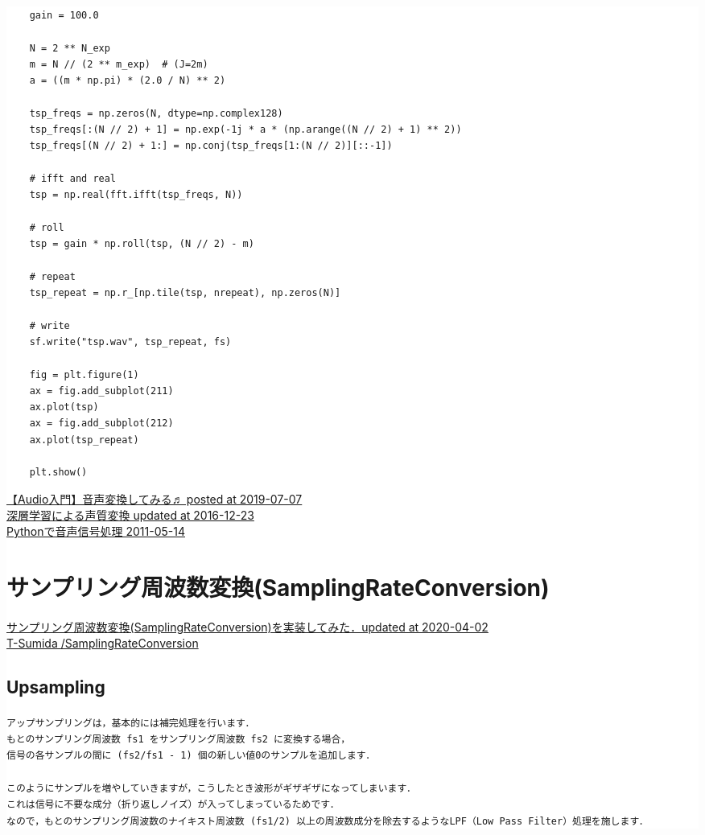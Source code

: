 ```
    gain = 100.0

    N = 2 ** N_exp
    m = N // (2 ** m_exp)  # (J=2m)
    a = ((m * np.pi) * (2.0 / N) ** 2)

    tsp_freqs = np.zeros(N, dtype=np.complex128)
    tsp_freqs[:(N // 2) + 1] = np.exp(-1j * a * (np.arange((N // 2) + 1) ** 2))
    tsp_freqs[(N // 2) + 1:] = np.conj(tsp_freqs[1:(N // 2)][::-1])

    # ifft and real
    tsp = np.real(fft.ifft(tsp_freqs, N))

    # roll
    tsp = gain * np.roll(tsp, (N // 2) - m)

    # repeat
    tsp_repeat = np.r_[np.tile(tsp, nrepeat), np.zeros(N)]

    # write
    sf.write("tsp.wav", tsp_repeat, fs)

    fig = plt.figure(1)
    ax = fig.add_subplot(211)
    ax.plot(tsp)
    ax = fig.add_subplot(212)
    ax.plot(tsp_repeat)

    plt.show()
```

[【Audio入門】音声変換してみる♬ posted at 2019-07-07](https://qiita.com/MuAuan/items/675854ab602595c79612)  
[深層学習による声質変換 updated at 2016-12-23](https://qiita.com/satopirka/items/7a8a503725fc1a8224a5)  
[Pythonで音声信号処理  2011-05-14](http://aidiary.hatenablog.com/entry/20110514/1305377659)



# サンプリング周波数変換(SamplingRateConversion)  
[サンプリング周波数変換(SamplingRateConversion)を実装してみた．updated at 2020-04-02](https://qiita.com/sumita_v09/items/808a3f8506065639cf51)  
[ T-Sumida /SamplingRateConversion](https://github.com/T-Sumida/SamplingRateConversion)  

## Upsampling  
```
アップサンプリングは，基本的には補完処理を行います．
もとのサンプリング周波数 fs1 をサンプリング周波数 fs2 に変換する場合，
信号の各サンプルの間に (fs2/fs1 - 1) 個の新しい値0のサンプルを追加します．

このようにサンプルを増やしていきますが，こうしたとき波形がギザギザになってしまいます．
これは信号に不要な成分（折り返しノイズ）が入ってしまっているためです．
なので，もとのサンプリング周波数のナイキスト周波数 (fs1/2) 以上の周波数成分を除去するようなLPF（Low Pass Filter）処理を施します．
```
